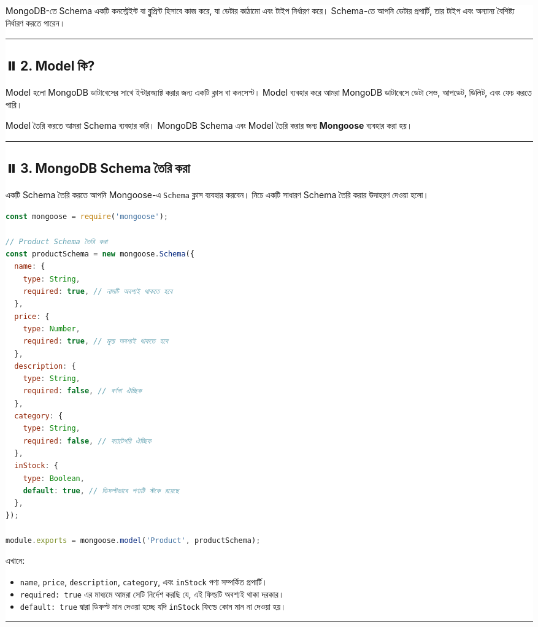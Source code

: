 MongoDB-তে Schema একটি কনস্ট্রেইন্ট বা ব্লুপ্রিন্ট হিসাবে কাজ করে, যা ডেটার কাঠামো এবং টাইপ নির্ধারণ করে। Schema-তে আপনি ডেটার প্রপার্টি, তার টাইপ এবং অন্যান্য বৈশিষ্ট্য নির্ধারণ করতে পারেন।

---

## ⏸️ 2. Model কি?

Model হলো MongoDB ডাটাবেসের সাথে ইন্টারঅ্যাক্ট করার জন্য একটি ক্লাস বা কনসেপ্ট। Model ব্যবহার করে আমরা MongoDB ডাটাবেসে ডেটা সেভ, আপডেট, ডিলিট, এবং ফেচ করতে পারি। 

Model তৈরি করতে আমরা Schema ব্যবহার করি। MongoDB Schema এবং Model তৈরি করার জন্য **Mongoose** ব্যবহার করা হয়।

---

## ⏸️ 3. MongoDB Schema তৈরি করা

একটি Schema তৈরি করতে আপনি Mongoose-এ `Schema` ক্লাস ব্যবহার করবেন। নিচে একটি সাধারণ Schema তৈরি করার উদাহরণ দেওয়া হলো।

```js
const mongoose = require('mongoose');

// Product Schema তৈরি করা
const productSchema = new mongoose.Schema({
  name: {
    type: String,
    required: true, // নামটি অবশ্যই থাকতে হবে
  },
  price: {
    type: Number,
    required: true, // মূল্য অবশ্যই থাকতে হবে
  },
  description: {
    type: String,
    required: false, // বর্ণনা ঐচ্ছিক
  },
  category: {
    type: String,
    required: false, // ক্যাটেগরি ঐচ্ছিক
  },
  inStock: {
    type: Boolean,
    default: true, // ডিফল্টভাবে পণ্যটি স্টকে রয়েছে
  },
});

module.exports = mongoose.model('Product', productSchema);
```

এখানে:
- `name`, `price`, `description`, `category`, এবং `inStock` পণ্য সম্পর্কিত প্রপার্টি।
- `required: true` এর মাধ্যমে আমরা সেটি নির্দেশ করছি যে, এই ফিল্ডটি অবশ্যই থাকা দরকার।
- `default: true` দ্বারা ডিফল্ট মান দেওয়া হচ্ছে যদি `inStock` ফিল্ডে কোন মান না দেওয়া হয়।

---
